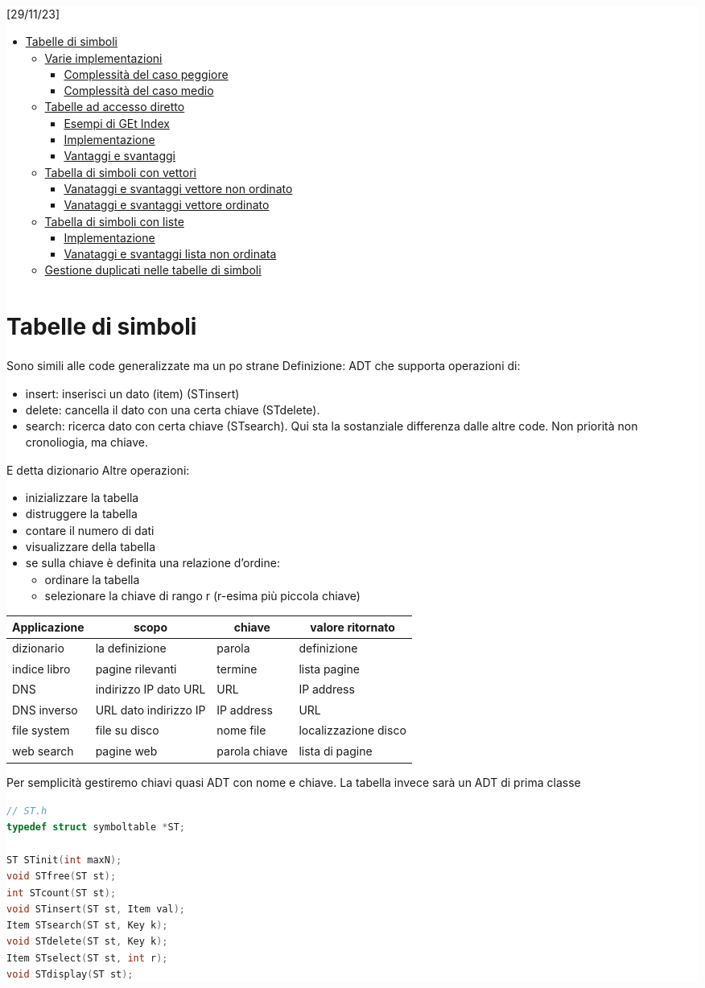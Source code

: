 [29/11/23]

- [Tabelle di simboli](#tabelle-di-simboli)
  - [Varie implementazioni](#varie-implementazioni)
    - [Complessità del caso peggiore](#complessità-del-caso-peggiore)
    - [Complessità del caso medio](#complessità-del-caso-medio)
  - [Tabelle ad accesso diretto](#tabelle-ad-accesso-diretto)
    - [Esempi di GEt Index](#esempi-di-get-index)
    - [Implementazione](#implementazione)
    - [Vantaggi e svantaggi](#vantaggi-e-svantaggi)
  - [Tabella di simboli con vettori](#tabella-di-simboli-con-vettori)
    - [Vanataggi e svantaggi vettore non ordinato](#vanataggi-e-svantaggi-vettore-non-ordinato)
    - [Vanataggi e svantaggi vettore ordinato](#vanataggi-e-svantaggi-vettore-ordinato)
  - [Tabella di simboli con liste](#tabella-di-simboli-con-liste)
    - [Implementazione](#implementazione-1)
    - [Vanataggi e svantaggi lista non ordinata](#vanataggi-e-svantaggi-lista-non-ordinata)
  - [Gestione duplicati nelle tabelle di simboli](#gestione-duplicati-nelle-tabelle-di-simboli)


# Tabelle di simboli
Sono simili alle code generalizzate ma un po strane
Definizione: ADT che supporta operazioni di:
- insert: inserisci un dato (item) (STinsert)
- delete: cancella il dato con una certa chiave (STdelete).
- search: ricerca dato con certa chiave (STsearch). Qui sta la sostanziale differenza dalle altre code. Non priorità non cronoliogia, ma chiave.

E detta dizionario
Altre operazioni:
- inizializzare la tabella
- distruggere la tabella
- contare il numero di dati
- visualizzare della tabella
- se sulla chiave è definita una relazione d’ordine:
  - ordinare la tabella
  - selezionare la chiave di rango r (r-esima più piccola chiave)


| Applicazione | scopo | chiave | valore ritornato |
| --- | --- | --- | --- |
| dizionario | la definizione | parola | definizione |
| indice libro | pagine rilevanti | termine | lista pagine |
| DNS | indirizzo IP dato URL | URL | IP address |
| DNS inverso | URL dato indirizzo IP | IP address | URL |
| file system | file su disco | nome file | localizzazione disco |
| web search | pagine web | parola chiave | lista di pagine |

Per semplicità gestiremo chiavi quasi ADT con nome e chiave. La tabella invece sarà un ADT di prima classe
```c
// ST.h
typedef struct symboltable *ST;

ST STinit(int maxN);
void STfree(ST st);
int STcount(ST st);
void STinsert(ST st, Item val);
Item STsearch(ST st, Key k);
void STdelete(ST st, Key k);
Item STselect(ST st, int r);
void STdisplay(ST st);
```